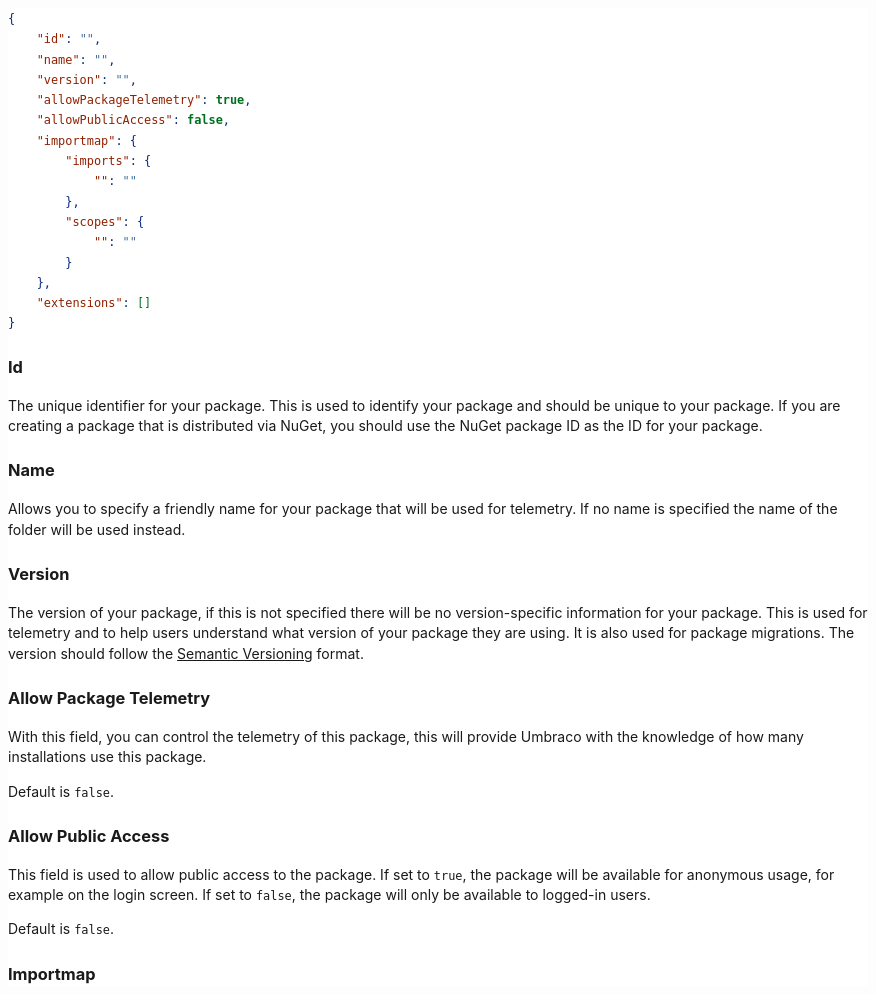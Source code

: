 ```json
{
    "id": "",
    "name": "",
    "version": "",
    "allowPackageTelemetry": true,
    "allowPublicAccess": false,
    "importmap": {
        "imports": {
            "": ""
        },
        "scopes": {
            "": ""
        }
    },
    "extensions": []
}
```

### Id

The unique identifier for your package. This is used to identify your package and should be unique to your package. If you are creating a package that is distributed via NuGet, you should use the NuGet package ID as the ID for your package.

### Name

Allows you to specify a friendly name for your package that will be used for telemetry. If no name is specified the name of the folder will be used instead.

### Version

The version of your package, if this is not specified there will be no version-specific information for your package. This is used for telemetry and to help users understand what version of your package they are using. It is also used for package migrations. The version should follow the [Semantic Versioning](https://semver.org/) format.

### Allow Package Telemetry

With this field, you can control the telemetry of this package, this will provide Umbraco with the knowledge of how many installations use this package.

Default is `false`.

### Allow Public Access

This field is used to allow public access to the package. If set to `true`, the package will be available for anonymous usage, for example on the login screen. If set to `false`, the package will only be available to logged-in users.

Default is `false`.

### Importmap
